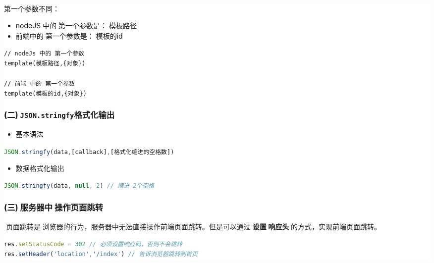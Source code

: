   第一个参数不同：

  - nodeJS 中的 第一个参数是： 模板路径
  - 前端中的 第一个参数是： 模板的id

```JS
// nodeJs 中的 第一个参数
template(模板路径,{对象})

// 前端 中的 第一个参数
template(模板的id,{对象})
```

### (二) ` JSON.stringfy `格式化输出

- 基本语法

```js
JSON.stringfy(data,[callback],[格式化缩进的空格数])
```

-  数据格式化输出

```js
JSON.stringfy(data, null, 2) // 缩进 2个空格
```

### (三) 服务器中 操作页面跳转

​	页面跳转是 浏览器的行为，服务器中无法直接操作前端页面跳转。但是可以通过 **设置 响应头** 的方式，实现前端页面跳转。

```js
res.setStatusCode = 302 // 必须设置响应码，否则不会跳转
res.setHeader('location','/index') // 告诉浏览器跳转到首页
```



